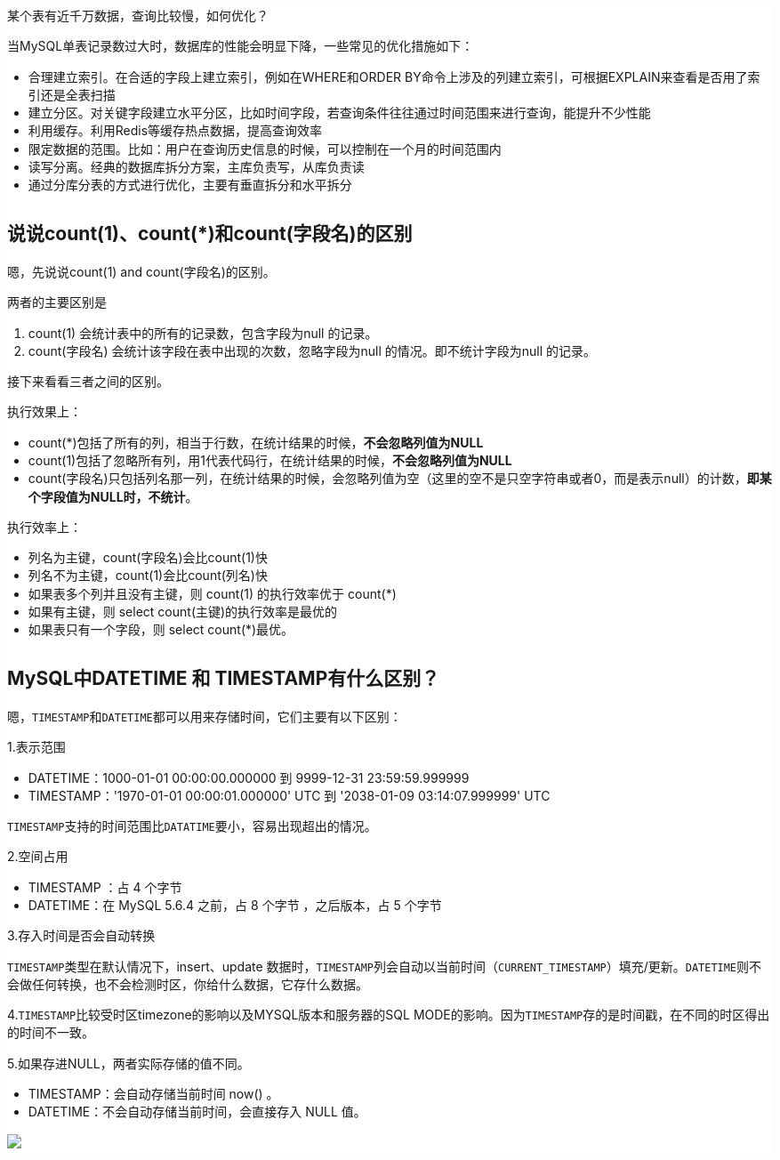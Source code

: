 某个表有近千万数据，查询比较慢，如何优化？

当MySQL单表记录数过大时，数据库的性能会明显下降，一些常见的优化措施如下：

* 合理建立索引。在合适的字段上建立索引，例如在WHERE和ORDER BY命令上涉及的列建立索引，可根据EXPLAIN来查看是否用了索引还是全表扫描
* 建立分区。对关键字段建立水平分区，比如时间字段，若查询条件往往通过时间范围来进行查询，能提升不少性能
* 利用缓存。利用Redis等缓存热点数据，提高查询效率
* 限定数据的范围。比如：用户在查询历史信息的时候，可以控制在一个月的时间范围内
* 读写分离。经典的数据库拆分方案，主库负责写，从库负责读
* 通过分库分表的方式进行优化，主要有垂直拆分和水平拆分

## 说说count(1)、count(*)和count(字段名)的区别

嗯，先说说count(1) and count(字段名)的区别。

两者的主要区别是

1. count(1) 会统计表中的所有的记录数，包含字段为null 的记录。
2. count(字段名) 会统计该字段在表中出现的次数，忽略字段为null 的情况。即不统计字段为null 的记录。

接下来看看三者之间的区别。

执行效果上：

- count(*)包括了所有的列，相当于行数，在统计结果的时候，**不会忽略列值为NULL**
- count(1)包括了忽略所有列，用1代表代码行，在统计结果的时候，**不会忽略列值为NULL**
- count(字段名)只包括列名那一列，在统计结果的时候，会忽略列值为空（这里的空不是只空字符串或者0，而是表示null）的计数，**即某个字段值为NULL时，不统计**。

执行效率上：

- 列名为主键，count(字段名)会比count(1)快
- 列名不为主键，count(1)会比count(列名)快
- 如果表多个列并且没有主键，则 count(1) 的执行效率优于 count(*)
- 如果有主键，则 select count(主键)的执行效率是最优的
- 如果表只有一个字段，则 select count(*)最优。

## MySQL中DATETIME 和 TIMESTAMP有什么区别？

嗯，`TIMESTAMP`和`DATETIME`都可以用来存储时间，它们主要有以下区别：

1.表示范围

- DATETIME：1000-01-01 00:00:00.000000 到 9999-12-31 23:59:59.999999
- TIMESTAMP：'1970-01-01 00:00:01.000000' UTC 到 '2038-01-09 03:14:07.999999' UTC

`TIMESTAMP`支持的时间范围比`DATATIME`要小，容易出现超出的情况。

2.空间占用

- TIMESTAMP ：占 4 个字节
- DATETIME：在 MySQL 5.6.4 之前，占 8 个字节 ，之后版本，占 5 个字节

3.存入时间是否会自动转换

`TIMESTAMP`类型在默认情况下，insert、update 数据时，`TIMESTAMP`列会自动以当前时间（`CURRENT_TIMESTAMP`）填充/更新。`DATETIME`则不会做任何转换，也不会检测时区，你给什么数据，它存什么数据。

4.`TIMESTAMP`比较受时区timezone的影响以及MYSQL版本和服务器的SQL MODE的影响。因为`TIMESTAMP`存的是时间戳，在不同的时区得出的时间不一致。

5.如果存进NULL，两者实际存储的值不同。

- TIMESTAMP：会自动存储当前时间 now() 。
- DATETIME：不会自动存储当前时间，会直接存入 NULL 值。





![](http://img.dabin-coder.cn/image/20220612101342.png)
